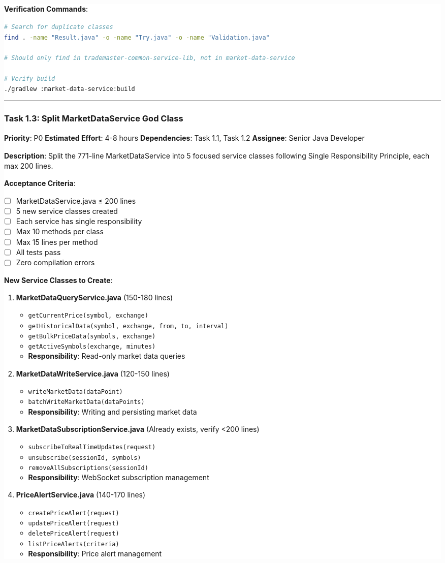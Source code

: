 **Verification Commands**:
```bash
# Search for duplicate classes
find . -name "Result.java" -o -name "Try.java" -o -name "Validation.java"

# Should only find in trademaster-common-service-lib, not in market-data-service

# Verify build
./gradlew :market-data-service:build
```

---

### Task 1.3: Split MarketDataService God Class

**Priority**: P0
**Estimated Effort**: 4-8 hours
**Dependencies**: Task 1.1, Task 1.2
**Assignee**: Senior Java Developer

**Description**:
Split the 771-line MarketDataService into 5 focused service classes following Single Responsibility Principle, each max 200 lines.

**Acceptance Criteria**:
- [ ] MarketDataService.java ≤ 200 lines
- [ ] 5 new service classes created
- [ ] Each service has single responsibility
- [ ] Max 10 methods per class
- [ ] Max 15 lines per method
- [ ] All tests pass
- [ ] Zero compilation errors

**New Service Classes to Create**:

1. **MarketDataQueryService.java** (150-180 lines)
   - `getCurrentPrice(symbol, exchange)`
   - `getHistoricalData(symbol, exchange, from, to, interval)`
   - `getBulkPriceData(symbols, exchange)`
   - `getActiveSymbols(exchange, minutes)`
   - **Responsibility**: Read-only market data queries

2. **MarketDataWriteService.java** (120-150 lines)
   - `writeMarketData(dataPoint)`
   - `batchWriteMarketData(dataPoints)`
   - **Responsibility**: Writing and persisting market data

3. **MarketDataSubscriptionService.java** (Already exists, verify <200 lines)
   - `subscribeToRealTimeUpdates(request)`
   - `unsubscribe(sessionId, symbols)`
   - `removeAllSubscriptions(sessionId)`
   - **Responsibility**: WebSocket subscription management

4. **PriceAlertService.java** (140-170 lines)
   - `createPriceAlert(request)`
   - `updatePriceAlert(request)`
   - `deletePriceAlert(request)`
   - `listPriceAlerts(criteria)`
   - **Responsibility**: Price alert management
